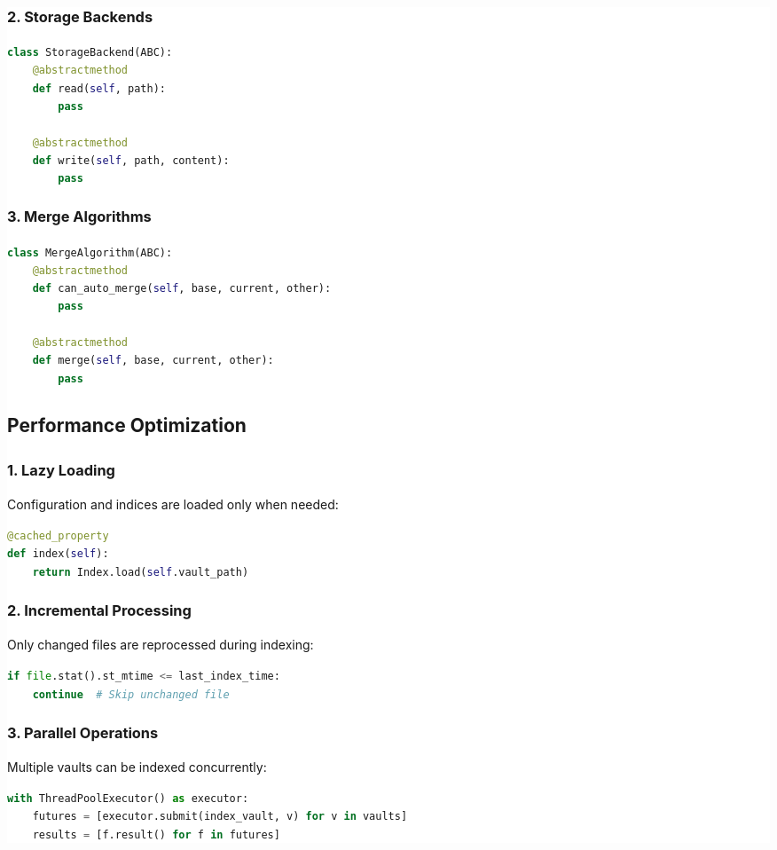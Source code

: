 ### 2. Storage Backends

```python
class StorageBackend(ABC):
    @abstractmethod
    def read(self, path):
        pass
    
    @abstractmethod
    def write(self, path, content):
        pass
```

### 3. Merge Algorithms

```python
class MergeAlgorithm(ABC):
    @abstractmethod
    def can_auto_merge(self, base, current, other):
        pass
    
    @abstractmethod
    def merge(self, base, current, other):
        pass
```

## Performance Optimization

### 1. Lazy Loading

Configuration and indices are loaded only when needed:

```python
@cached_property
def index(self):
    return Index.load(self.vault_path)
```

### 2. Incremental Processing

Only changed files are reprocessed during indexing:

```python
if file.stat().st_mtime <= last_index_time:
    continue  # Skip unchanged file
```

### 3. Parallel Operations

Multiple vaults can be indexed concurrently:

```python
with ThreadPoolExecutor() as executor:
    futures = [executor.submit(index_vault, v) for v in vaults]
    results = [f.result() for f in futures]
```
